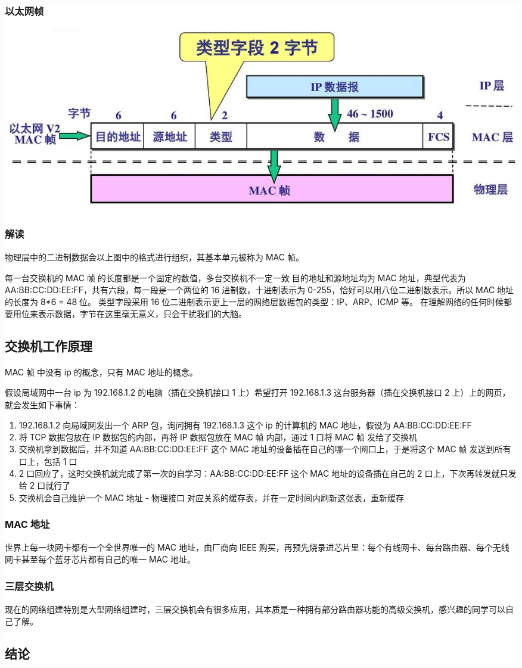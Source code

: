### 以太网帧

![](软件工程师需要了解的网络知识-从铜线到HTTP/以太网帧.png)

### 解读

物理层中的二进制数据会以上图中的格式进行组织，其基本单元被称为 MAC 帧。

每一台交换机的 MAC 帧 的长度都是一个固定的数值，多台交换机不一定一致
目的地址和源地址均为 MAC 地址，典型代表为 AA:BB:CC:DD:EE:FF，共有六段，每一段是一个两位的 16 进制数，十进制表示为 0-255，恰好可以用八位二进制数表示。所以 MAC 地址的长度为 8\*6 = 48 位。
类型字段采用 16 位二进制表示更上一层的网络层数据包的类型：IP、ARP、ICMP 等。
在理解网络的任何时候都要用位来表示数据，字节在这里毫无意义，只会干扰我们的大脑。

## 交换机工作原理

MAC 帧 中没有 ip 的概念，只有 MAC 地址的概念。

假设局域网中一台 ip 为 192.168.1.2 的电脑（插在交换机接口 1 上）希望打开 192.168.1.3 这台服务器（插在交换机接口 2 上）上的网页，就会发生如下事情：

1. 192.168.1.2 向局域网发出一个 ARP 包，询问拥有 192.168.1.3 这个 ip 的计算机的 MAC 地址，假设为 AA:BB:CC:DD:EE:FF
1. 将 TCP 数据包放在 IP 数据包的内部，再将 IP 数据包放在 MAC 帧 内部，通过 1 口将 MAC 帧 发给了交换机
1. 交换机拿到数据后，并不知道 AA:BB:CC:DD:EE:FF 这个 MAC 地址的设备插在自己的哪一个网口上，于是将这个 MAC 帧 发送到所有口上，包括 1 口
1. 2 口回应了，这时交换机就完成了第一次的自学习：AA:BB:CC:DD:EE:FF 这个 MAC 地址的设备插在自己的 2 口上，下次再转发就只发给 2 口就行了
1. 交换机会自己维护一个 MAC 地址 - 物理接口 对应关系的缓存表，并在一定时间内刷新这张表，重新缓存

### MAC 地址

世界上每一块网卡都有一个全世界唯一的 MAC 地址，由厂商向 IEEE 购买，再预先烧录进芯片里：每个有线网卡、每台路由器、每个无线网卡甚至每个蓝牙芯片都有自己的唯一 MAC 地址。

### 三层交换机

现在的网络组建特别是大型网络组建时，三层交换机会有很多应用，其本质是一种拥有部分路由器功能的高级交换机，感兴趣的同学可以自己了解。

## 结论
